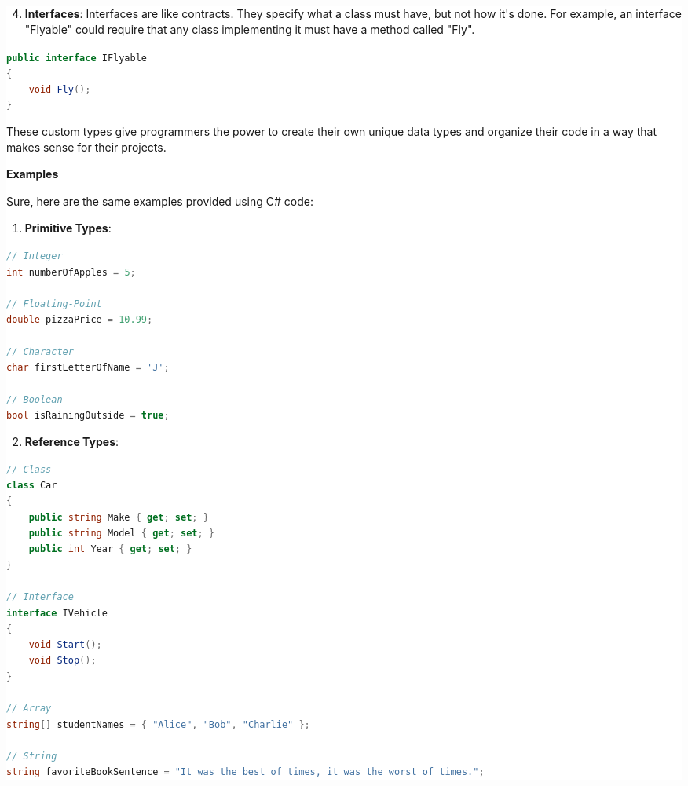4. **Interfaces**: Interfaces are like contracts. They specify what a class must have, but not how it's done. For example, an interface "Flyable" could require that any class implementing it must have a method called "Fly".

```csharp
public interface IFlyable
{
    void Fly();
}
```

These custom types give programmers the power to create their own unique data types and organize their code in a way that makes sense for their projects.

**Examples**

Sure, here are the same examples provided using C# code:

1. **Primitive Types**:
```csharp
// Integer
int numberOfApples = 5;

// Floating-Point
double pizzaPrice = 10.99;

// Character
char firstLetterOfName = 'J';

// Boolean
bool isRainingOutside = true;
```

2. **Reference Types**:
```csharp
// Class
class Car
{
    public string Make { get; set; }
    public string Model { get; set; }
    public int Year { get; set; }
}

// Interface
interface IVehicle
{
    void Start();
    void Stop();
}

// Array
string[] studentNames = { "Alice", "Bob", "Charlie" };

// String
string favoriteBookSentence = "It was the best of times, it was the worst of times.";
```

